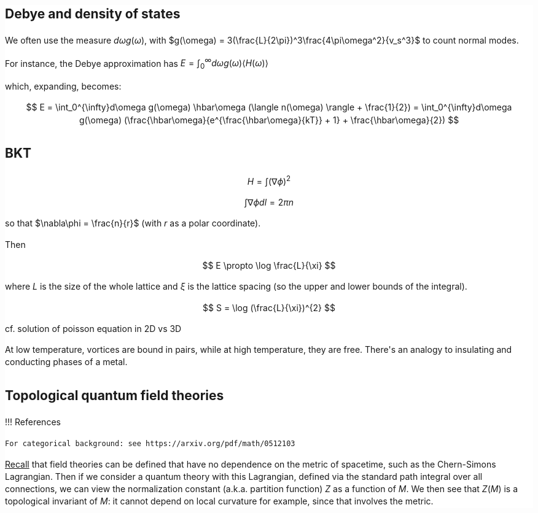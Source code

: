 ## Debye and density of states

We often use the measure $d\omega g(\omega)$, with $g(\omega) = 3(\frac{L}{2\pi})^3\frac{4\pi\omega^2}{v_s^3}$ to count normal modes.

For instance, the Debye approximation has $E = \int_0^{\infty} d\omega g(\omega) \langle H(\omega) \rangle$ 

which, expanding, becomes:

$$
E = \int_0^{\infty}d\omega g(\omega) \hbar\omega (\langle n(\omega) \rangle + \frac{1}{2}) = \int_0^{\infty}d\omega g(\omega)  (\frac{\hbar\omega}{e^{\frac{\hbar\omega}{kT}} + 1} + \frac{\hbar\omega}{2})
$$

## BKT

$$
H = \int (\nabla\phi)^2
$$

$$
\int \nabla\phi dl = 2\pi n
$$

so that $\nabla\phi = \frac{n}{r}$ (with $r$ as a polar coordinate).

Then 

$$
E \propto \log \frac{L}{\xi}
$$

where $L$ is the size of the whole lattice and $\xi$ is the lattice spacing (so the upper and lower bounds of the integral).

$$
S = \log (\frac{L}{\xi})^{2}
$$

cf. solution of poisson equation in 2D vs 3D

At low temperature, vortices are bound in pairs, while at high temperature, they are free. There's an analogy to insulating and conducting phases of a metal.

## Topological quantum field theories

!!! References

    For categorical background: see https://arxiv.org/pdf/math/0512103

[Recall](../physics/gaugetheory.md) that field theories can be defined that have no dependence on the metric of spacetime, such as the Chern-Simons Lagrangian. Then if we consider a quantum theory with this Lagrangian, defined via the standard path integral over all connections, we can view the normalization constant (a.k.a. partition function) $Z$ as a function of $M$. We then see that $Z(M)$ is a topological invariant of $M$: it cannot depend on local curvature for example, since that involves the metric.
